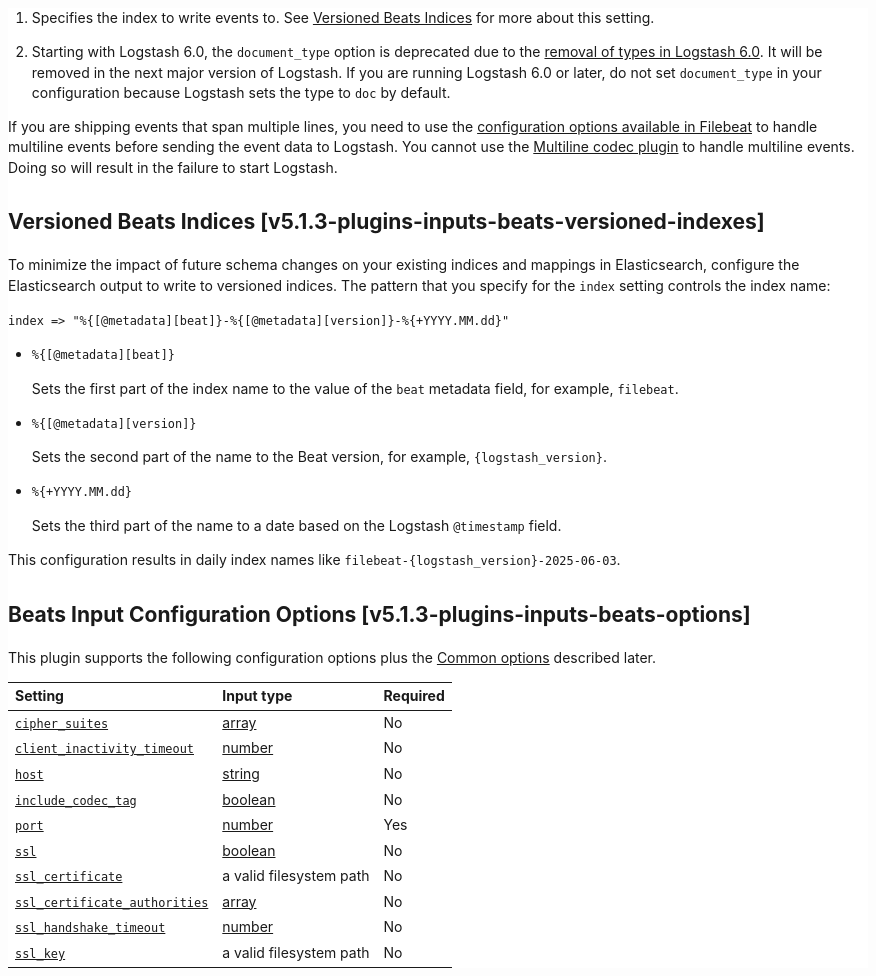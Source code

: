 1. Specifies the index to write events to. See [Versioned Beats Indices](v5-1-3-plugins-inputs-beats.md#v5.1.3-plugins-inputs-beats-versioned-indexes) for more about this setting.

2. Starting with Logstash 6.0, the `document_type` option is deprecated due to the [removal of types in Logstash 6.0](https://www.elastic.co/guide/en/elasticsearch/reference/6.0/removal-of-types.html). It will be removed in the next major version of Logstash. If you are running Logstash 6.0 or later, do not set `document_type` in your configuration because Logstash sets the type to `doc` by default.

If you are shipping events that span multiple lines, you need to use the [configuration options available in Filebeat](https://www.elastic.co/guide/en/beats/filebeat/current/multiline-examples.html) to handle multiline events before sending the event data to Logstash. You cannot use the [Multiline codec plugin](https://www.elastic.co/guide/en/logstash/current/plugins-codecs-multiline.html) to handle multiline events. Doing so will result in the failure to start Logstash.

## Versioned Beats Indices [v5.1.3-plugins-inputs-beats-versioned-indexes]

To minimize the impact of future schema changes on your existing indices and mappings in Elasticsearch, configure the Elasticsearch output to write to versioned indices. The pattern that you specify for the `index` setting controls the index name:

```
index => "%{[@metadata][beat]}-%{[@metadata][version]}-%{+YYYY.MM.dd}"
```

* `%{[@metadata][beat]}`

  Sets the first part of the index name to the value of the `beat` metadata field, for example, `filebeat`.

* `%{[@metadata][version]}`

  Sets the second part of the name to the Beat version, for example, `{logstash_version}`.

* `%{+YYYY.MM.dd}`

  Sets the third part of the name to a date based on the Logstash `@timestamp` field.

This configuration results in daily index names like `filebeat-{logstash_version}-2025-06-03`.

## Beats Input Configuration Options [v5.1.3-plugins-inputs-beats-options]

This plugin supports the following configuration options plus the [Common options](v5-1-3-plugins-inputs-beats.md#v5.1.3-plugins-inputs-beats-common-options) described later.

| Setting | Input type | Required |
| :- | :- | :- |
| [`cipher_suites`](v5-1-3-plugins-inputs-beats.md#v5.1.3-plugins-inputs-beats-cipher_suites) | [array](/lsr/value-types.md#array) | No |
| [`client_inactivity_timeout`](v5-1-3-plugins-inputs-beats.md#v5.1.3-plugins-inputs-beats-client_inactivity_timeout) | [number](/lsr/value-types.md#number) | No |
| [`host`](v5-1-3-plugins-inputs-beats.md#v5.1.3-plugins-inputs-beats-host) | [string](/lsr/value-types.md#string) | No |
| [`include_codec_tag`](v5-1-3-plugins-inputs-beats.md#v5.1.3-plugins-inputs-beats-include_codec_tag) | [boolean](/lsr/value-types.md#boolean) | No |
| [`port`](v5-1-3-plugins-inputs-beats.md#v5.1.3-plugins-inputs-beats-port) | [number](/lsr/value-types.md#number) | Yes |
| [`ssl`](v5-1-3-plugins-inputs-beats.md#v5.1.3-plugins-inputs-beats-ssl) | [boolean](/lsr/value-types.md#boolean) | No |
| [`ssl_certificate`](v5-1-3-plugins-inputs-beats.md#v5.1.3-plugins-inputs-beats-ssl_certificate) | a valid filesystem path | No |
| [`ssl_certificate_authorities`](v5-1-3-plugins-inputs-beats.md#v5.1.3-plugins-inputs-beats-ssl_certificate_authorities) | [array](/lsr/value-types.md#array) | No |
| [`ssl_handshake_timeout`](v5-1-3-plugins-inputs-beats.md#v5.1.3-plugins-inputs-beats-ssl_handshake_timeout) | [number](/lsr/value-types.md#number) | No |
| [`ssl_key`](v5-1-3-plugins-inputs-beats.md#v5.1.3-plugins-inputs-beats-ssl_key) | a valid filesystem path | No |